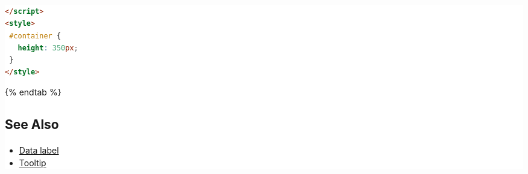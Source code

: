```html
</script>
<style>
 #container {
   height: 350px;
 }
</style>
```

{% endtab %}

## See Also

* [Data label](./data-labels/)
* [Tooltip](./tool-tip/)
